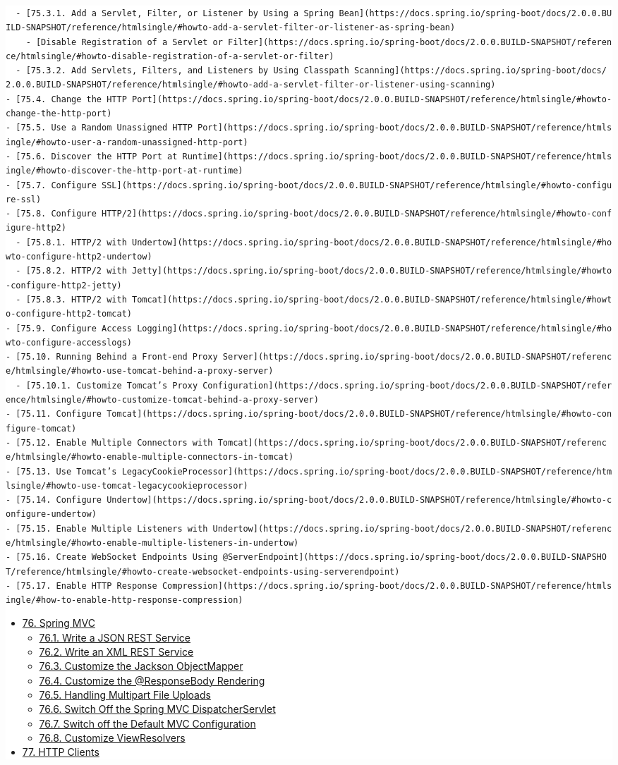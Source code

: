       - [75.3.1. Add a Servlet, Filter, or Listener by Using a Spring Bean](https://docs.spring.io/spring-boot/docs/2.0.0.BUILD-SNAPSHOT/reference/htmlsingle/#howto-add-a-servlet-filter-or-listener-as-spring-bean)
        - [Disable Registration of a Servlet or Filter](https://docs.spring.io/spring-boot/docs/2.0.0.BUILD-SNAPSHOT/reference/htmlsingle/#howto-disable-registration-of-a-servlet-or-filter)
      - [75.3.2. Add Servlets, Filters, and Listeners by Using Classpath Scanning](https://docs.spring.io/spring-boot/docs/2.0.0.BUILD-SNAPSHOT/reference/htmlsingle/#howto-add-a-servlet-filter-or-listener-using-scanning)
    - [75.4. Change the HTTP Port](https://docs.spring.io/spring-boot/docs/2.0.0.BUILD-SNAPSHOT/reference/htmlsingle/#howto-change-the-http-port)
    - [75.5. Use a Random Unassigned HTTP Port](https://docs.spring.io/spring-boot/docs/2.0.0.BUILD-SNAPSHOT/reference/htmlsingle/#howto-user-a-random-unassigned-http-port)
    - [75.6. Discover the HTTP Port at Runtime](https://docs.spring.io/spring-boot/docs/2.0.0.BUILD-SNAPSHOT/reference/htmlsingle/#howto-discover-the-http-port-at-runtime)
    - [75.7. Configure SSL](https://docs.spring.io/spring-boot/docs/2.0.0.BUILD-SNAPSHOT/reference/htmlsingle/#howto-configure-ssl)
    - [75.8. Configure HTTP/2](https://docs.spring.io/spring-boot/docs/2.0.0.BUILD-SNAPSHOT/reference/htmlsingle/#howto-configure-http2)
      - [75.8.1. HTTP/2 with Undertow](https://docs.spring.io/spring-boot/docs/2.0.0.BUILD-SNAPSHOT/reference/htmlsingle/#howto-configure-http2-undertow)
      - [75.8.2. HTTP/2 with Jetty](https://docs.spring.io/spring-boot/docs/2.0.0.BUILD-SNAPSHOT/reference/htmlsingle/#howto-configure-http2-jetty)
      - [75.8.3. HTTP/2 with Tomcat](https://docs.spring.io/spring-boot/docs/2.0.0.BUILD-SNAPSHOT/reference/htmlsingle/#howto-configure-http2-tomcat)
    - [75.9. Configure Access Logging](https://docs.spring.io/spring-boot/docs/2.0.0.BUILD-SNAPSHOT/reference/htmlsingle/#howto-configure-accesslogs)
    - [75.10. Running Behind a Front-end Proxy Server](https://docs.spring.io/spring-boot/docs/2.0.0.BUILD-SNAPSHOT/reference/htmlsingle/#howto-use-tomcat-behind-a-proxy-server)
      - [75.10.1. Customize Tomcat’s Proxy Configuration](https://docs.spring.io/spring-boot/docs/2.0.0.BUILD-SNAPSHOT/reference/htmlsingle/#howto-customize-tomcat-behind-a-proxy-server)
    - [75.11. Configure Tomcat](https://docs.spring.io/spring-boot/docs/2.0.0.BUILD-SNAPSHOT/reference/htmlsingle/#howto-configure-tomcat)
    - [75.12. Enable Multiple Connectors with Tomcat](https://docs.spring.io/spring-boot/docs/2.0.0.BUILD-SNAPSHOT/reference/htmlsingle/#howto-enable-multiple-connectors-in-tomcat)
    - [75.13. Use Tomcat’s LegacyCookieProcessor](https://docs.spring.io/spring-boot/docs/2.0.0.BUILD-SNAPSHOT/reference/htmlsingle/#howto-use-tomcat-legacycookieprocessor)
    - [75.14. Configure Undertow](https://docs.spring.io/spring-boot/docs/2.0.0.BUILD-SNAPSHOT/reference/htmlsingle/#howto-configure-undertow)
    - [75.15. Enable Multiple Listeners with Undertow](https://docs.spring.io/spring-boot/docs/2.0.0.BUILD-SNAPSHOT/reference/htmlsingle/#howto-enable-multiple-listeners-in-undertow)
    - [75.16. Create WebSocket Endpoints Using @ServerEndpoint](https://docs.spring.io/spring-boot/docs/2.0.0.BUILD-SNAPSHOT/reference/htmlsingle/#howto-create-websocket-endpoints-using-serverendpoint)
    - [75.17. Enable HTTP Response Compression](https://docs.spring.io/spring-boot/docs/2.0.0.BUILD-SNAPSHOT/reference/htmlsingle/#how-to-enable-http-response-compression)
  - [76. Spring MVC](https://docs.spring.io/spring-boot/docs/2.0.0.BUILD-SNAPSHOT/reference/htmlsingle/#howto-spring-mvc)
    - [76.1. Write a JSON REST Service](https://docs.spring.io/spring-boot/docs/2.0.0.BUILD-SNAPSHOT/reference/htmlsingle/#howto-write-a-json-rest-service)
    - [76.2. Write an XML REST Service](https://docs.spring.io/spring-boot/docs/2.0.0.BUILD-SNAPSHOT/reference/htmlsingle/#howto-write-an-xml-rest-service)
    - [76.3. Customize the Jackson ObjectMapper](https://docs.spring.io/spring-boot/docs/2.0.0.BUILD-SNAPSHOT/reference/htmlsingle/#howto-customize-the-jackson-objectmapper)
    - [76.4. Customize the @ResponseBody Rendering](https://docs.spring.io/spring-boot/docs/2.0.0.BUILD-SNAPSHOT/reference/htmlsingle/#howto-customize-the-responsebody-rendering)
    - [76.5. Handling Multipart File Uploads](https://docs.spring.io/spring-boot/docs/2.0.0.BUILD-SNAPSHOT/reference/htmlsingle/#howto-multipart-file-upload-configuration)
    - [76.6. Switch Off the Spring MVC DispatcherServlet](https://docs.spring.io/spring-boot/docs/2.0.0.BUILD-SNAPSHOT/reference/htmlsingle/#howto-switch-off-the-spring-mvc-dispatcherservlet)
    - [76.7. Switch off the Default MVC Configuration](https://docs.spring.io/spring-boot/docs/2.0.0.BUILD-SNAPSHOT/reference/htmlsingle/#howto-switch-off-default-mvc-configuration)
    - [76.8. Customize ViewResolvers](https://docs.spring.io/spring-boot/docs/2.0.0.BUILD-SNAPSHOT/reference/htmlsingle/#howto-customize-view-resolvers)
  - [77. HTTP Clients](https://docs.spring.io/spring-boot/docs/2.0.0.BUILD-SNAPSHOT/reference/htmlsingle/#howto-http-clients)